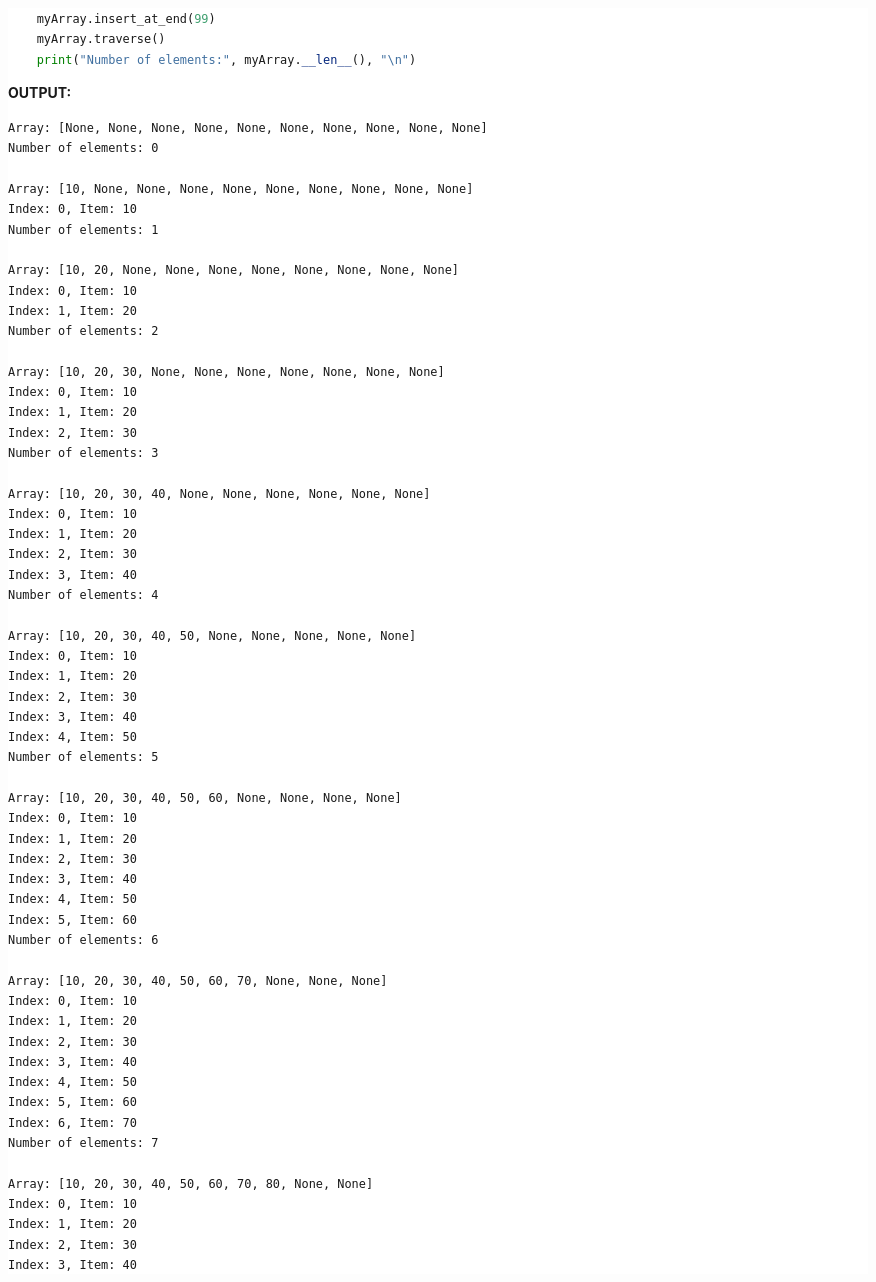 ```python
    myArray.insert_at_end(99)
    myArray.traverse()
    print("Number of elements:", myArray.__len__(), "\n")
```

**OUTPUT:**
```bash
Array: [None, None, None, None, None, None, None, None, None, None]
Number of elements: 0 

Array: [10, None, None, None, None, None, None, None, None, None]
Index: 0, Item: 10
Number of elements: 1 

Array: [10, 20, None, None, None, None, None, None, None, None]
Index: 0, Item: 10
Index: 1, Item: 20
Number of elements: 2 

Array: [10, 20, 30, None, None, None, None, None, None, None]
Index: 0, Item: 10
Index: 1, Item: 20
Index: 2, Item: 30
Number of elements: 3 

Array: [10, 20, 30, 40, None, None, None, None, None, None]
Index: 0, Item: 10
Index: 1, Item: 20
Index: 2, Item: 30
Index: 3, Item: 40
Number of elements: 4 

Array: [10, 20, 30, 40, 50, None, None, None, None, None]
Index: 0, Item: 10
Index: 1, Item: 20
Index: 2, Item: 30
Index: 3, Item: 40
Index: 4, Item: 50
Number of elements: 5 

Array: [10, 20, 30, 40, 50, 60, None, None, None, None]
Index: 0, Item: 10
Index: 1, Item: 20
Index: 2, Item: 30
Index: 3, Item: 40
Index: 4, Item: 50
Index: 5, Item: 60
Number of elements: 6 

Array: [10, 20, 30, 40, 50, 60, 70, None, None, None]
Index: 0, Item: 10
Index: 1, Item: 20
Index: 2, Item: 30
Index: 3, Item: 40
Index: 4, Item: 50
Index: 5, Item: 60
Index: 6, Item: 70
Number of elements: 7

Array: [10, 20, 30, 40, 50, 60, 70, 80, None, None]
Index: 0, Item: 10
Index: 1, Item: 20
Index: 2, Item: 30
Index: 3, Item: 40
```